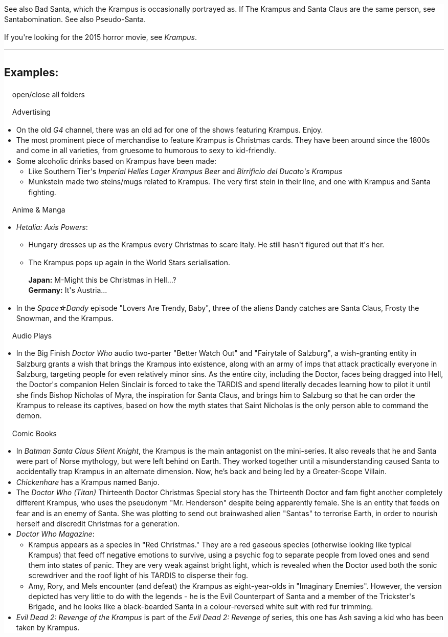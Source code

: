 See also Bad Santa, which the Krampus is occasionally portrayed as. If The Krampus and Santa Claus are the same person, see Santabomination. See also Pseudo-Santa.

If you're looking for the 2015 horror movie, see _Krampus_.

___

## Examples:

    open/close all folders 

    Advertising 

-   On the old _G4_ channel, there was an old ad for one of the shows featuring Krampus. Enjoy.
-   The most prominent piece of merchandise to feature Krampus is Christmas cards. They have been around since the 1800s and come in all varieties, from gruesome to humorous to sexy to kid-friendly.
-   Some alcoholic drinks based on Krampus have been made:
    -   Like Southern Tier's _Imperial Helles Lager Krampus Beer_ and _Birrificio del Ducato's Krampus_
    -   Munkstein made two steins/mugs related to Krampus. The very first stein in their line, and one with Krampus and Santa fighting.

    Anime & Manga 

-   _Hetalia: Axis Powers_:
    -   Hungary dresses up as the Krampus every Christmas to scare Italy. He still hasn't figured out that it's her.
    -   The Krampus pops up again in the World Stars serialisation.
        
        **Japan:** M-Might this be Christmas in Hell...?  
        **Germany:** It's Austria...
        
-   In the _Space☆Dandy_ episode "Lovers Are Trendy, Baby", three of the aliens Dandy catches are Santa Claus, Frosty the Snowman, and the Krampus.

    Audio Plays 

-   In the Big Finish _Doctor Who_ audio two-parter "Better Watch Out" and "Fairytale of Salzburg", a wish-granting entity in Salzburg grants a wish that brings the Krampus into existence, along with an army of imps that attack practically everyone in Salzburg, targeting people for even relatively minor sins. As the entire city, including the Doctor, faces being dragged into Hell, the Doctor's companion Helen Sinclair is forced to take the TARDIS and spend literally decades learning how to pilot it until she finds Bishop Nicholas of Myra, the inspiration for Santa Claus, and brings him to Salzburg so that he can order the Krampus to release its captives, based on how the myth states that Saint Nicholas is the only person able to command the demon.

    Comic Books 

-   In _Batman Santa Claus Slient Knight_, the Krampus is the main antagonist on the mini-series. It also reveals that he and Santa were part of Norse mythology, but were left behind on Earth. They worked together until a misunderstanding caused Santa to accidentally trap Krampus in an alternate dimension. Now, he’s back and being led by a Greater-Scope Villain.
-   _Chickenhare_ has a Krampus named Banjo.
-   The _Doctor Who (Titan)_ Thirteenth Doctor Christmas Special story has the Thirteenth Doctor and fam fight another completely different Krampus, who uses the pseudonym "Mr. Henderson" despite being apparently female. She is an entity that feeds on fear and is an enemy of Santa. She was plotting to send out brainwashed alien "Santas" to terrorise Earth, in order to nourish herself and discredit Christmas for a generation.
-   _Doctor Who Magazine_:
    -   Krampus appears as a species in "Red Christmas." They are a red gaseous species (otherwise looking like typical Krampus) that feed off negative emotions to survive, using a psychic fog to separate people from loved ones and send them into states of panic. They are very weak against bright light, which is revealed when the Doctor used both the sonic screwdriver and the roof light of his TARDIS to disperse their fog.
    -   Amy, Rory, and Mels encounter (and defeat) the Krampus as eight-year-olds in "Imaginary Enemies". However, the version depicted has very little to do with the legends - he is the Evil Counterpart of Santa and a member of the Trickster's Brigade, and he looks like a black-bearded Santa in a colour-reversed white suit with red fur trimming.
-   _Evil Dead 2: Revenge of the Krampus_ is part of the _Evil Dead 2: Revenge of_ series, this one has Ash saving a kid who has been taken by Krampus.